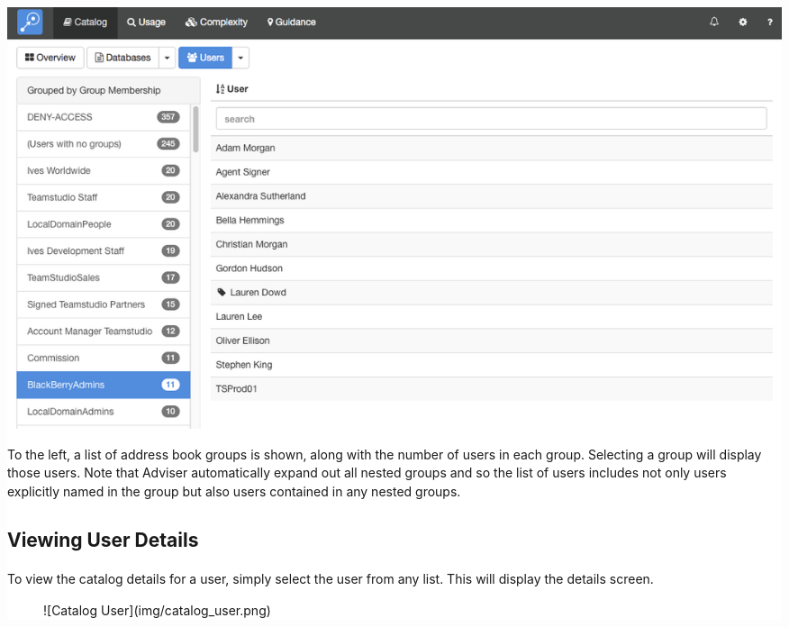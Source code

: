   ![Catalog Users Grouped](img/catalog_users_grouped.png)
</figure>

To the left, a list of address book groups is shown, along with the number of users in each group. Selecting a group will display those users. Note that Adviser automatically expand out all nested groups and so the list of users includes not only users explicitly named in the group but also users contained in any nested groups.

## Viewing User Details
To view the catalog details for a user, simply select the user from any list. This will display the details screen.
<figure markdown="1">
  ![Catalog User](img/catalog_user.png)
